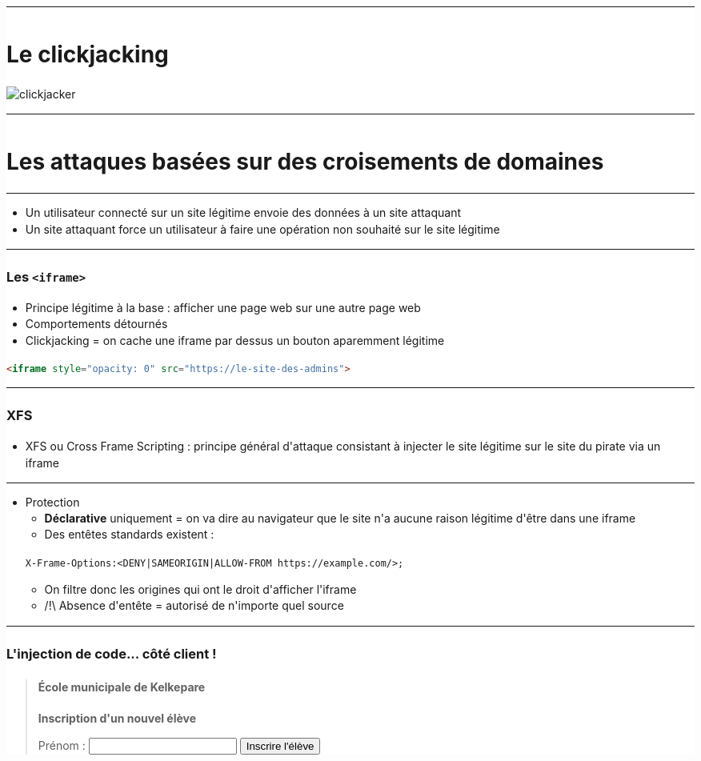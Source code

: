 -----


# Le clickjacking
![clickjacker](./images/clickjacker.jpg)

-----


# Les attaques basées sur des croisements de domaines

-----


- Un utilisateur connecté sur un site légitime envoie des données à un site attaquant
- Un site attaquant force un utilisateur à faire une opération non souhaité sur le site légitime

-----

### Les `<iframe>`
- Principe légitime à la base : afficher une page web sur une autre page web
- Comportements détournés
- Clickjacking = on cache une iframe par dessus un bouton aparemment légitime

```html
<iframe style="opacity: 0" src="https://le-site-des-admins">
```

-----


### XFS
- XFS ou Cross Frame Scripting : principe général d'attaque consistant à injecter le site légitime sur le site du pirate via un iframe

-----


- Protection
  - **Déclarative** uniquement = on va dire au navigateur que le site n'a aucune raison légitime d'être dans une iframe
  - Des entêtes standards existent :
  ```
  X-Frame-Options:<DENY|SAMEORIGIN|ALLOW-FROM https://example.com/>;
  ```
  - On filtre donc les origines qui ont le droit d'afficher l'iframe
  - /!\ Absence d'entête = autorisé de n'importe quel source

-----

### L'injection de code... côté client !

>#### École municipale de Kelkepare
>**Inscription d'un nouvel élève**
>
>Prénom : <input id="scriptEvil" type="text" /> <button onClick="fonction()">Inscrire l'élève</button>
>
><ul id="myUl"></ul>

